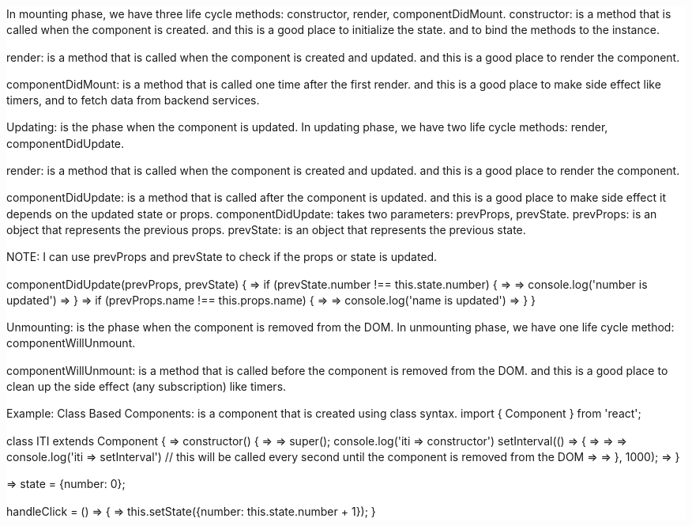 In mounting phase, we have three life cycle methods: constructor, render, componentDidMount.
constructor: is a method that is called when the component is created.
and this is a good place to initialize the state. and to bind the methods to the instance.

render: is a method that is called when the component is created and updated.
and this is a good place to render the component.

componentDidMount: is a method that is called one time after the first render.
and this is a good place to make side effect like timers, and to fetch data from backend services.

Updating: is the phase when the component is updated.
In updating phase, we have two life cycle methods: render, componentDidUpdate.

render: is a method that is called when the component is created and updated.
and this is a good place to render the component.

componentDidUpdate: is a method that is called after the component is updated.
and this is a good place to make side effect it depends on the updated state or props.
componentDidUpdate: takes two parameters: prevProps, prevState.
prevProps: is an object that represents the previous props.
prevState: is an object that represents the previous state.

NOTE: I can use prevProps and prevState to check if the props or state is updated.

componentDidUpdate(prevProps, prevState) {
=> if (prevState.number !== this.state.number) {
=> => console.log('number is updated')
=> }
=> if (prevProps.name !== this.props.name) {
=> => console.log('name is updated')
=> }
}

Unmounting: is the phase when the component is removed from the DOM.
In unmounting phase, we have one life cycle method: componentWillUnmount.

componentWillUnmount: is a method that is called before the component is removed from the DOM.
and this is a good place to clean up the side effect (any subscription) like timers.

Example:
Class Based Components: is a component that is created using class syntax.
import { Component } from 'react';

class ITI extends Component {
=> constructor() {
=> => super();
console.log('iti => constructor')
setInterval(() => {
=> => => console.log('iti => setInterval') // this will be called every second until the component is removed from the DOM
=> => }, 1000);
=> }

=> state = {number: 0};

handleClick = () => {
=> this.setState({number: this.state.number + 1});
}
